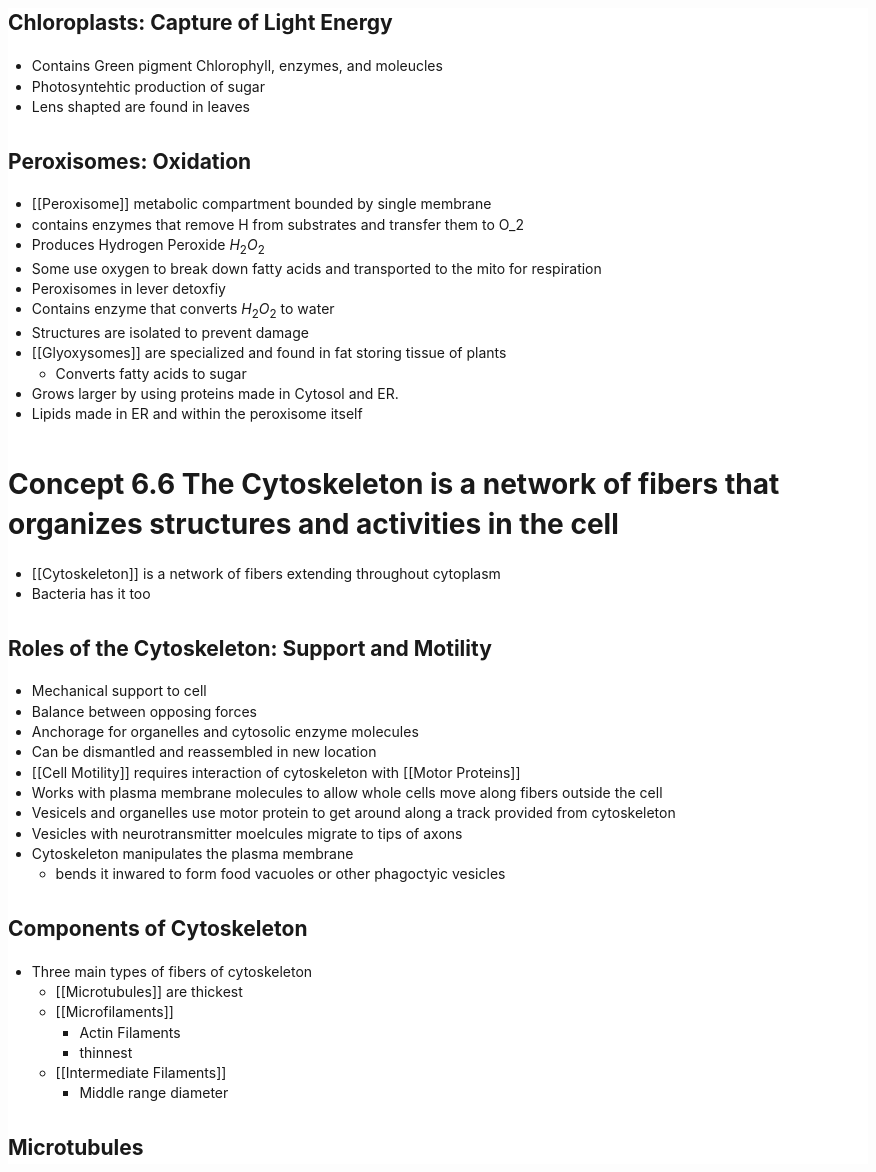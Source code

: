 ## Chloroplasts: Capture of Light Energy

- Contains Green pigment Chlorophyll, enzymes, and moleucles
- Photosyntehtic production of sugar
- Lens shapted are found in leaves

## Peroxisomes: Oxidation

- [[Peroxisome]] metabolic compartment bounded by single membrane
- contains enzymes that remove H from substrates and transfer them to O_2
- Produces Hydrogen Peroxide $H_{2}O_{2}$
- Some use oxygen to break down fatty acids and transported to the mito for respiration
- Peroxisomes in lever detoxfiy 
- Contains enzyme that converts $H_{2}O_{2}$ to water
- Structures are isolated to prevent damage
- [[Glyoxysomes]] are specialized and found in fat storing tissue of plants
	- Converts fatty acids to sugar
- Grows larger by using proteins made in Cytosol and ER. 
- Lipids made in ER and within the peroxisome itself

# Concept 6.6 The Cytoskeleton is a network of fibers that organizes structures and activities in the cell

- [[Cytoskeleton]] is a network of fibers extending throughout cytoplasm
- Bacteria has it too

## Roles of the Cytoskeleton: Support and Motility

- Mechanical support to cell
- Balance between opposing forces
- Anchorage for organelles and cytosolic enzyme molecules
- Can be dismantled and reassembled in new location
- [[Cell Motility]] requires interaction of cytoskeleton with [[Motor Proteins]]
- Works with plasma membrane molecules to allow whole cells move along fibers outside the cell
- Vesicels and organelles use motor protein to get around along a track provided from cytoskeleton
- Vesicles with neurotransmitter moelcules migrate to tips of axons
- Cytoskeleton manipulates the plasma membrane
	- bends it inwared to form food vacuoles or other phagoctyic vesicles

## Components of Cytoskeleton

- Three main types of fibers of cytoskeleton
	- [[Microtubules]] are thickest
	- [[Microfilaments]]
		- Actin Filaments
		- thinnest
	- [[Intermediate Filaments]]
		- Middle range diameter

## Microtubules

